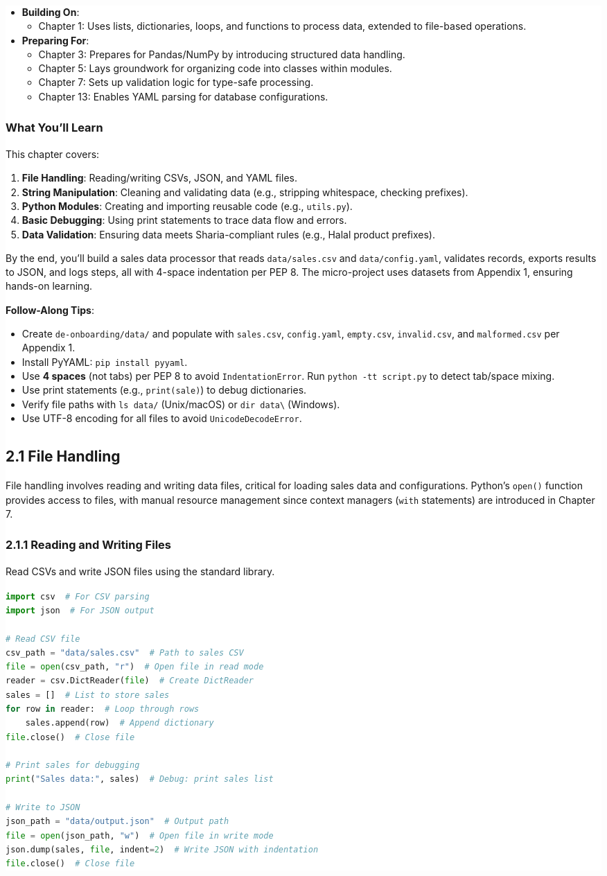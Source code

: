 - **Building On**:
  - Chapter 1: Uses lists, dictionaries, loops, and functions to process data, extended to file-based operations.
- **Preparing For**:
  - Chapter 3: Prepares for Pandas/NumPy by introducing structured data handling.
  - Chapter 5: Lays groundwork for organizing code into classes within modules.
  - Chapter 7: Sets up validation logic for type-safe processing.
  - Chapter 13: Enables YAML parsing for database configurations.

### What You’ll Learn

This chapter covers:

1. **File Handling**: Reading/writing CSVs, JSON, and YAML files.
2. **String Manipulation**: Cleaning and validating data (e.g., stripping whitespace, checking prefixes).
3. **Python Modules**: Creating and importing reusable code (e.g., `utils.py`).
4. **Basic Debugging**: Using print statements to trace data flow and errors.
5. **Data Validation**: Ensuring data meets Sharia-compliant rules (e.g., Halal product prefixes).

By the end, you’ll build a sales data processor that reads `data/sales.csv` and `data/config.yaml`, validates records, exports results to JSON, and logs steps, all with 4-space indentation per PEP 8. The micro-project uses datasets from Appendix 1, ensuring hands-on learning.

**Follow-Along Tips**:

- Create `de-onboarding/data/` and populate with `sales.csv`, `config.yaml`, `empty.csv`, `invalid.csv`, and `malformed.csv` per Appendix 1.
- Install PyYAML: `pip install pyyaml`.
- Use **4 spaces** (not tabs) per PEP 8 to avoid `IndentationError`. Run `python -tt script.py` to detect tab/space mixing.
- Use print statements (e.g., `print(sale)`) to debug dictionaries.
- Verify file paths with `ls data/` (Unix/macOS) or `dir data\` (Windows).
- Use UTF-8 encoding for all files to avoid `UnicodeDecodeError`.

## 2.1 File Handling

File handling involves reading and writing data files, critical for loading sales data and configurations. Python’s `open()` function provides access to files, with manual resource management since context managers (`with` statements) are introduced in Chapter 7.

### 2.1.1 Reading and Writing Files

Read CSVs and write JSON files using the standard library.

```python
import csv  # For CSV parsing
import json  # For JSON output

# Read CSV file
csv_path = "data/sales.csv"  # Path to sales CSV
file = open(csv_path, "r")  # Open file in read mode
reader = csv.DictReader(file)  # Create DictReader
sales = []  # List to store sales
for row in reader:  # Loop through rows
    sales.append(row)  # Append dictionary
file.close()  # Close file

# Print sales for debugging
print("Sales data:", sales)  # Debug: print sales list

# Write to JSON
json_path = "data/output.json"  # Output path
file = open(json_path, "w")  # Open file in write mode
json.dump(sales, file, indent=2)  # Write JSON with indentation
file.close()  # Close file
```